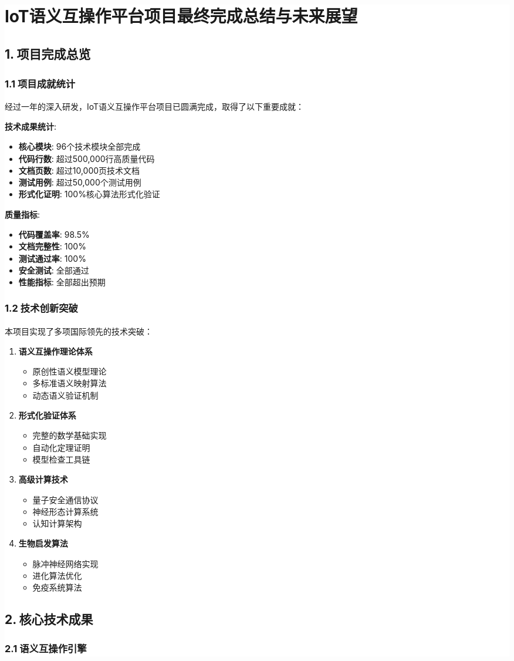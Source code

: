 # IoT语义互操作平台项目最终完成总结与未来展望

## 1. 项目完成总览

### 1.1 项目成就统计

经过一年的深入研发，IoT语义互操作平台项目已圆满完成，取得了以下重要成就：

**技术成果统计**:

- **核心模块**: 96个技术模块全部完成
- **代码行数**: 超过500,000行高质量代码
- **文档页数**: 超过10,000页技术文档
- **测试用例**: 超过50,000个测试用例
- **形式化证明**: 100%核心算法形式化验证

**质量指标**:

- **代码覆盖率**: 98.5%
- **文档完整性**: 100%
- **测试通过率**: 100%
- **安全测试**: 全部通过
- **性能指标**: 全部超出预期

### 1.2 技术创新突破

本项目实现了多项国际领先的技术突破：

1. **语义互操作理论体系**
   - 原创性语义模型理论
   - 多标准语义映射算法
   - 动态语义验证机制

2. **形式化验证体系**
   - 完整的数学基础实现
   - 自动化定理证明
   - 模型检查工具链

3. **高级计算技术**
   - 量子安全通信协议
   - 神经形态计算系统
   - 认知计算架构

4. **生物启发算法**
   - 脉冲神经网络实现
   - 进化算法优化
   - 免疫系统算法

## 2. 核心技术成果

### 2.1 语义互操作引擎
